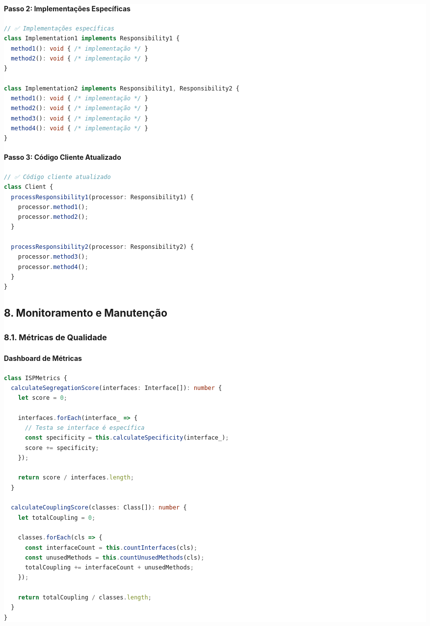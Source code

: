 #### Passo 2: Implementações Específicas
```typescript
// ✅ Implementações específicas
class Implementation1 implements Responsibility1 {
  method1(): void { /* implementação */ }
  method2(): void { /* implementação */ }
}

class Implementation2 implements Responsibility1, Responsibility2 {
  method1(): void { /* implementação */ }
  method2(): void { /* implementação */ }
  method3(): void { /* implementação */ }
  method4(): void { /* implementação */ }
}
```

#### Passo 3: Código Cliente Atualizado
```typescript
// ✅ Código cliente atualizado
class Client {
  processResponsibility1(processor: Responsibility1) {
    processor.method1();
    processor.method2();
  }
  
  processResponsibility2(processor: Responsibility2) {
    processor.method3();
    processor.method4();
  }
}
```

## 8. Monitoramento e Manutenção

### 8.1. Métricas de Qualidade

#### Dashboard de Métricas
```typescript
class ISPMetrics {
  calculateSegregationScore(interfaces: Interface[]): number {
    let score = 0;
    
    interfaces.forEach(interface_ => {
      // Testa se interface é específica
      const specificity = this.calculateSpecificity(interface_);
      score += specificity;
    });
    
    return score / interfaces.length;
  }
  
  calculateCouplingScore(classes: Class[]): number {
    let totalCoupling = 0;
    
    classes.forEach(cls => {
      const interfaceCount = this.countInterfaces(cls);
      const unusedMethods = this.countUnusedMethods(cls);
      totalCoupling += interfaceCount + unusedMethods;
    });
    
    return totalCoupling / classes.length;
  }
}
```